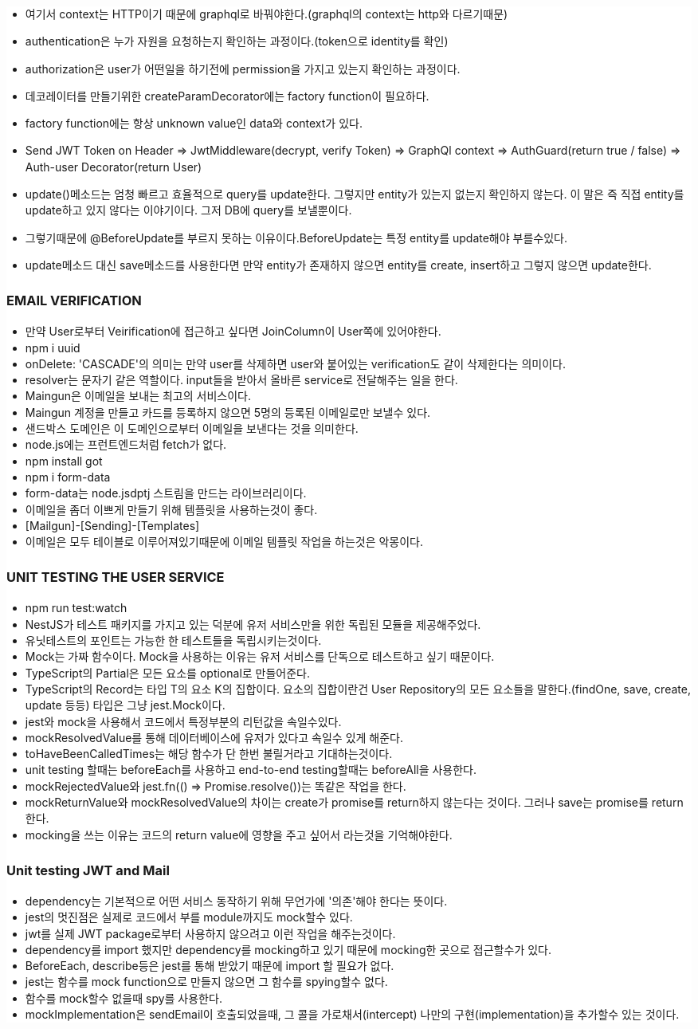 - 여기서 context는 HTTP이기 때문에 graphql로 바꿔야한다.(graphql의 context는 http와 다르기때문)
- authentication은 누가 자원을 요청하는지 확인하는 과정이다.(token으로 identity를 확인)
- authorization은 user가 어떤일을 하기전에 permission을 가지고 있는지 확인하는 과정이다.
- 데코레이터를 만들기위한 createParamDecorator에는 factory function이 필요하다. 
- factory function에는 항상 unknown value인 data와 context가 있다.

- Send JWT Token on Header 
=> JwtMiddleware(decrypt, verify Token) 
=> GraphQl context => AuthGuard(return true / false) 
=> Auth-user Decorator(return User)

- update()메소드는 엄청 빠르고 효율적으로 query를 update한다. 그렇지만 entity가 있는지 없는지 확인하지 않는다. 이 말은 즉 직접 entity를 update하고 있지 않다는 이야기이다. 그저 DB에 query를 보낼뿐이다.
- 그렇기때문에 @BeforeUpdate를 부르지 못하는 이유이다.BeforeUpdate는 특정 entity를 update해야 부를수있다.
- update메소드 대신 save메소드를 사용한다면 만약 entity가 존재하지 않으면 entity를 create, insert하고 그렇지 않으면 update한다.

### EMAIL VERIFICATION

- 만약 User로부터 Veirification에 접근하고 싶다면 JoinColumn이 User쪽에 있어야한다.
- npm i uuid
- onDelete: 'CASCADE'의 의미는 만약 user를 삭제하면 user와 붙어있는 verification도 같이 삭제한다는 의미이다.
- resolver는 문자기 같은 역할이다. input들을 받아서 올바른 service로 전달해주는 일을 한다.
- Maingun은 이메일을 보내는 최고의 서비스이다.
- Maingun 계정을 만들고 카드를 등록하지 않으면 5명의 등록된 이메일로만 보낼수 있다.
- 샌드박스 도메인은 이 도메인으로부터 이메일을 보낸다는 것을 의미한다.
- node.js에는 프런트엔드처럼 fetch가 없다.
- npm install got
- npm i form-data
- form-data는 node.jsdptj 스트림을 만드는 라이브러리이다. 
- 이메일을 좀더 이쁘게 만들기 위해 템플릿을 사용하는것이 좋다.
- [Mailgun]-[Sending]-[Templates]
- 이메일은 모두 테이블로 이루어져있기때문에 이메일 템플릿 작업을 하는것은 악몽이다.

### UNIT TESTING THE USER SERVICE
- npm run test:watch
- NestJS가 테스트 패키지를 가지고 있는 덕분에 유저 서비스만을 위한 독립된 모듈을 제공해주었다.   
- 유닛테스트의 포인트는 가능한 한 테스트들을 독립시키는것이다.
- Mock는 가짜 함수이다. Mock을 사용하는 이유는 유저 서비스를 단독으로 테스트하고 싶기 때문이다. 
- TypeScript의 Partial은 모든 요소를 optional로 만들어준다.
- TypeScript의 Record는 타입 T의 요소 K의 집합이다. 요소의 집합이란건 User Repository의 모든 요소들을 말한다.(findOne, save, create, update 등등) 타입은 그냥 jest.Mock이다.
- jest와 mock을 사용해서 코드에서 특정부분의 리턴값을 속일수있다.
- mockResolvedValue를 통해 데이터베이스에 유저가 있다고 속일수 있게 해준다.
- toHaveBeenCalledTimes는 해당 함수가 단 한번 불릴거라고 기대하는것이다.
- unit testing 할때는 beforeEach를 사용하고 end-to-end testing할때는 beforeAll을 사용한다. 
- mockRejectedValue와 jest.fn(() => Promise.resolve())는 똑같은 작업을 한다. 
- mockReturnValue와 mockResolvedValue의 차이는 create가 promise를 return하지 않는다는 것이다. 그러나 save는 promise를 return 한다. 
- mocking을 쓰는 이유는 코드의 return value에 영향을 주고 싶어서 라는것을 기억해야한다.

### Unit testing JWT and Mail
- dependency는 기본적으로 어떤 서비스 동작하기 위해 무언가에 '의존'해야 한다는 뜻이다. 
- jest의 멋진점은 실제로 코드에서 부를 module까지도 mock할수 있다.
- jwt를 실제 JWT package로부터 사용하지 않으려고 이런 작업을 해주는것이다. 
- dependency를 import 했지만 dependency를 mocking하고 있기 때문에 mocking한 곳으로 접근할수가 있다.
- BeforeEach, describe등은 jest를 통해 받았기 때문에 import 할 필요가 없다.
- jest는 함수를 mock function으로 만들지 않으면 그 함수를 spying할수 없다.
- 함수를 mock할수 없을때 spy를 사용한다.
- mockImplementation은 sendEmail이 호출되었을때, 그 콜을 가로채서(intercept) 나만의 구현(implementation)을 추가할수 있는 것이다.
